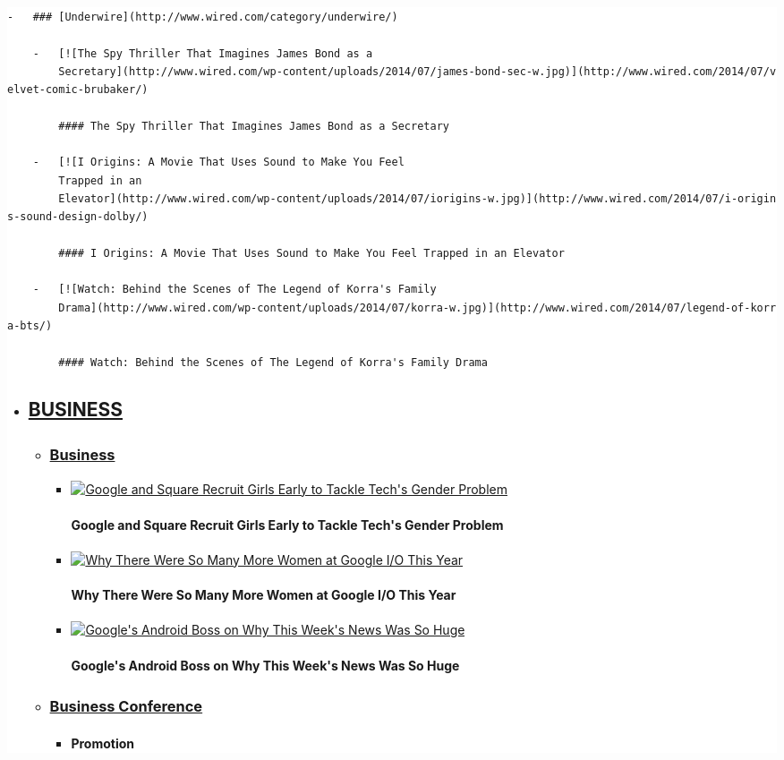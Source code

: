     -   ### [Underwire](http://www.wired.com/category/underwire/)

        -   [![The Spy Thriller That Imagines James Bond as a
            Secretary](http://www.wired.com/wp-content/uploads/2014/07/james-bond-sec-w.jpg)](http://www.wired.com/2014/07/velvet-comic-brubaker/)

            #### The Spy Thriller That Imagines James Bond as a Secretary

        -   [![I Origins: A Movie That Uses Sound to Make You Feel
            Trapped in an
            Elevator](http://www.wired.com/wp-content/uploads/2014/07/iorigins-w.jpg)](http://www.wired.com/2014/07/i-origins-sound-design-dolby/)

            #### I Origins: A Movie That Uses Sound to Make You Feel Trapped in an Elevator

        -   [![Watch: Behind the Scenes of The Legend of Korra's Family
            Drama](http://www.wired.com/wp-content/uploads/2014/07/korra-w.jpg)](http://www.wired.com/2014/07/legend-of-korra-bts/)

            #### Watch: Behind the Scenes of The Legend of Korra's Family Drama

-   [BUSINESS](http://www.wired.com/business)
    -----------------------------------------

    -   ### [Business](http://www.wired.com/category/business/)

        -   [![Google and Square Recruit Girls Early to Tackle Tech's
            Gender
            Problem](http://www.wired.com/wp-content/uploads/2014/07/made-code-w.jpg)](http://www.wired.com/2014/07/girls-coding/)

            #### Google and Square Recruit Girls Early to Tackle Tech's Gender Problem

        -   [![Why There Were So Many More Women at Google I/O This
            Year](http://www.wired.com/wp-content/uploads/2014/06/google-women-w.jpg)](http://www.wired.com/2014/06/google-io-women-20-percent/)

            #### Why There Were So Many More Women at Google I/O This Year

        -   [![Google's Android Boss on Why This Week's News Was So
            Huge](http://www.wired.com/wp-content/uploads/2014/06/sundar-w.jpg)](http://www.wired.com/2014/06/sundar-pichai/)

            #### Google's Android Boss on Why This Week's News Was So Huge

    -   ### [Business Conference](http://wiredbusinessconference.com/)

        -   [](http://wiredbusinessconference.com/)

            #### Promotion
